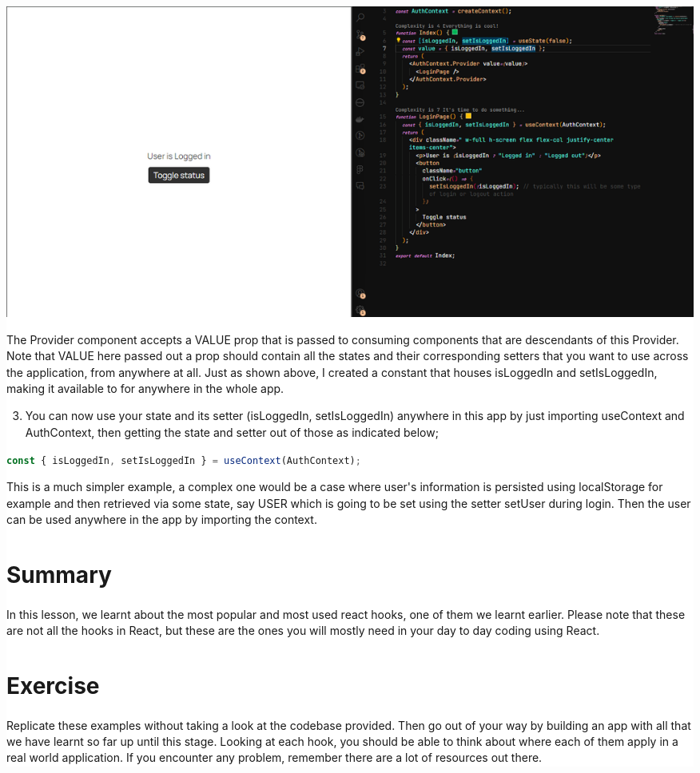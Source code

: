 ![9-2](./img/9-2.png)

The Provider component accepts a VALUE prop that is passed to consuming components that are descendants of this Provider. Note that VALUE here passed out a prop should contain all the states and their corresponding setters that you want to use across the application, from anywhere at all. Just as shown above, I created a constant that houses isLoggedIn and setIsLoggedIn, making it available to for anywhere in the whole app.

3. You can now use your state and its setter (isLoggedIn, setIsLoggedIn) anywhere in this app by just importing useContext and AuthContext, then getting the state and setter out of those as indicated below;

```javascript
const { isLoggedIn, setIsLoggedIn } = useContext(AuthContext);
```

This is a much simpler example, a complex one would be a case where user's information is persisted using localStorage for example and then retrieved via some state, say USER which is going to be set using the setter setUser during login. Then the user can be used anywhere in the app by importing the context.

# Summary

In this lesson, we learnt about the most popular and most used react hooks, one of them we learnt earlier. Please note that these are not all the hooks in React, but these are the ones you will mostly need in your day to day coding using React.

# Exercise

Replicate these examples without taking a look at the codebase provided. Then go out of your way by building an app with all that we have learnt so far up until this stage. Looking at each hook, you should be able to think about where each of them apply in a real world application. If you encounter any problem, remember there are a lot of resources out there.
